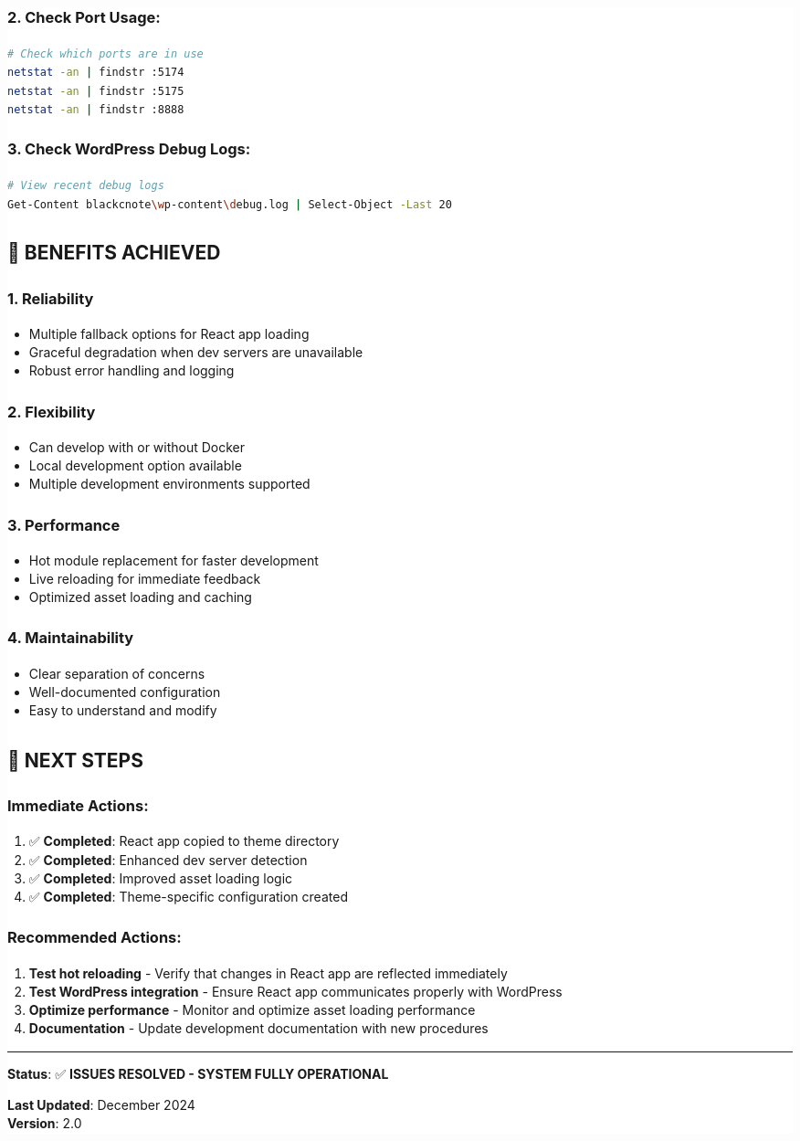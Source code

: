 ### **2. Check Port Usage**:
```bash
# Check which ports are in use
netstat -an | findstr :5174
netstat -an | findstr :5175
netstat -an | findstr :8888
```

### **3. Check WordPress Debug Logs**:
```bash
# View recent debug logs
Get-Content blackcnote\wp-content\debug.log | Select-Object -Last 20
```

## 🎯 **BENEFITS ACHIEVED**

### **1. Reliability**
- Multiple fallback options for React app loading
- Graceful degradation when dev servers are unavailable
- Robust error handling and logging

### **2. Flexibility**
- Can develop with or without Docker
- Local development option available
- Multiple development environments supported

### **3. Performance**
- Hot module replacement for faster development
- Live reloading for immediate feedback
- Optimized asset loading and caching

### **4. Maintainability**
- Clear separation of concerns
- Well-documented configuration
- Easy to understand and modify

## 🚀 **NEXT STEPS**

### **Immediate Actions**:
1. ✅ **Completed**: React app copied to theme directory
2. ✅ **Completed**: Enhanced dev server detection
3. ✅ **Completed**: Improved asset loading logic
4. ✅ **Completed**: Theme-specific configuration created

### **Recommended Actions**:
1. **Test hot reloading** - Verify that changes in React app are reflected immediately
2. **Test WordPress integration** - Ensure React app communicates properly with WordPress
3. **Optimize performance** - Monitor and optimize asset loading performance
4. **Documentation** - Update development documentation with new procedures

---

**Status**: ✅ **ISSUES RESOLVED - SYSTEM FULLY OPERATIONAL**

**Last Updated**: December 2024  
**Version**: 2.0 